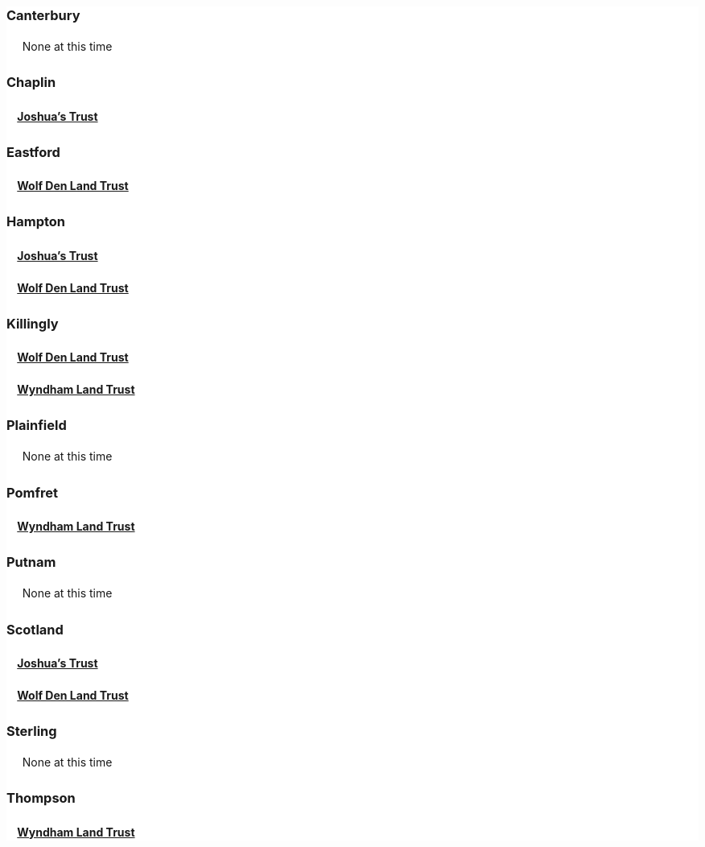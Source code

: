 ### Canterbury
&nbsp;&nbsp;&nbsp;&nbsp; None at this time

### Chaplin
#### &nbsp;&nbsp;&nbsp;&nbsp;<a href="https://joshuastrust.org/" target="_blank">Joshua’s Trust</a>

### Eastford
#### &nbsp;&nbsp;&nbsp;&nbsp;<a href="http://www.ecfla.org/" target="_blank">Wolf Den Land Trust</a>

### Hampton
#### &nbsp;&nbsp;&nbsp;&nbsp;<a href="https://joshuastrust.org/" target="_blank">Joshua’s Trust</a>
#### &nbsp;&nbsp;&nbsp;&nbsp;<a href="http://www.ecfla.org/" target="_blank">Wolf Den Land Trust</a>

### Killingly
#### &nbsp;&nbsp;&nbsp;&nbsp;<a href="http://www.ecfla.org/" target="_blank">Wolf Den Land Trust</a>
#### &nbsp;&nbsp;&nbsp;&nbsp;<a href="https://www.wyndhamlandtrust.org/" target="_blank">Wyndham Land Trust</a>

### Plainfield
&nbsp;&nbsp;&nbsp;&nbsp; None at this time

### Pomfret
#### &nbsp;&nbsp;&nbsp;&nbsp;<a href="https://www.wyndhamlandtrust.org/" target="_blank">Wyndham Land Trust</a>

### Putnam
&nbsp;&nbsp;&nbsp;&nbsp; None at this time

### Scotland
#### &nbsp;&nbsp;&nbsp;&nbsp;<a href="https://joshuastrust.org/" target="_blank">Joshua’s Trust</a>
#### &nbsp;&nbsp;&nbsp;&nbsp;<a href="http://www.ecfla.org/" target="_blank">Wolf Den Land Trust</a>

### Sterling
&nbsp;&nbsp;&nbsp;&nbsp; None at this time

### Thompson
#### &nbsp;&nbsp;&nbsp;&nbsp;<a href="https://www.wyndhamlandtrust.org/" target="_blank">Wyndham Land Trust</a>
